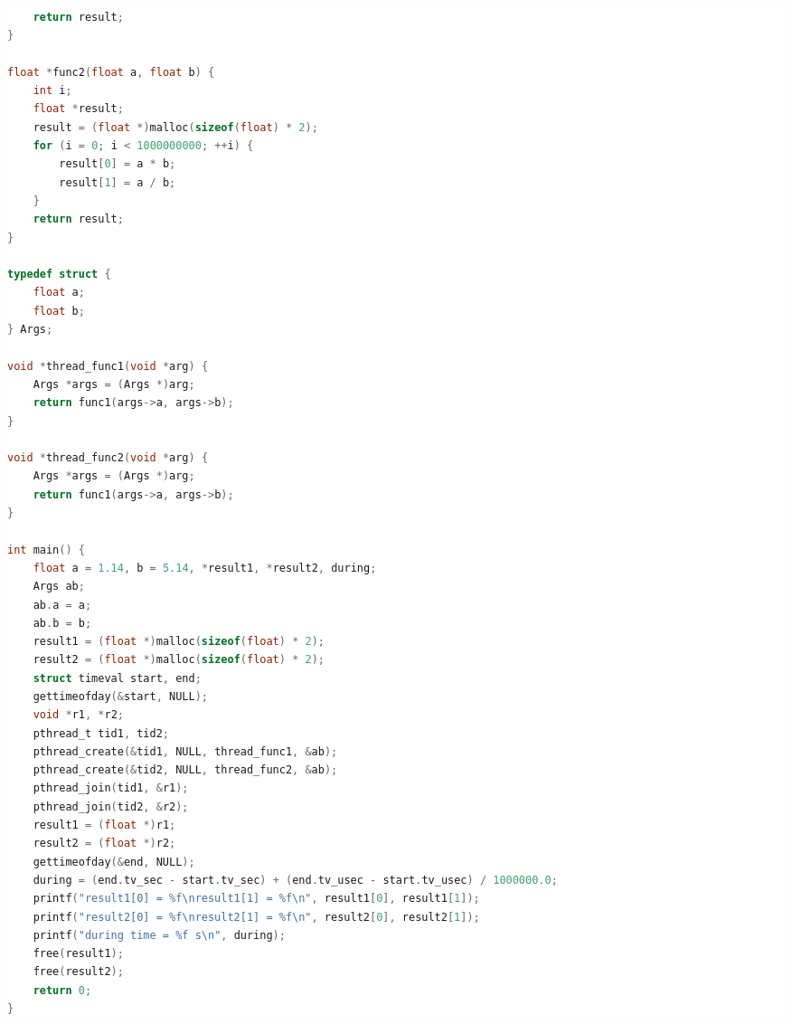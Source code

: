 ```c
    return result;
}

float *func2(float a, float b) {
    int i;
    float *result;
    result = (float *)malloc(sizeof(float) * 2);
    for (i = 0; i < 1000000000; ++i) {
        result[0] = a * b;
        result[1] = a / b;
    }
    return result;
}

typedef struct {
    float a;
    float b;
} Args;

void *thread_func1(void *arg) {
    Args *args = (Args *)arg;
    return func1(args->a, args->b);
}

void *thread_func2(void *arg) {
    Args *args = (Args *)arg;
    return func1(args->a, args->b);
}

int main() {
    float a = 1.14, b = 5.14, *result1, *result2, during;
    Args ab;
    ab.a = a;
    ab.b = b;
    result1 = (float *)malloc(sizeof(float) * 2);
    result2 = (float *)malloc(sizeof(float) * 2);
    struct timeval start, end;
    gettimeofday(&start, NULL);
    void *r1, *r2;
    pthread_t tid1, tid2;
    pthread_create(&tid1, NULL, thread_func1, &ab);
    pthread_create(&tid2, NULL, thread_func2, &ab);
    pthread_join(tid1, &r1);
    pthread_join(tid2, &r2);
    result1 = (float *)r1;
    result2 = (float *)r2;
    gettimeofday(&end, NULL);
    during = (end.tv_sec - start.tv_sec) + (end.tv_usec - start.tv_usec) / 1000000.0;
    printf("result1[0] = %f\nresult1[1] = %f\n", result1[0], result1[1]);
    printf("result2[0] = %f\nresult2[1] = %f\n", result2[0], result2[1]);
    printf("during time = %f s\n", during);
    free(result1);
    free(result2);
    return 0;
}
```
